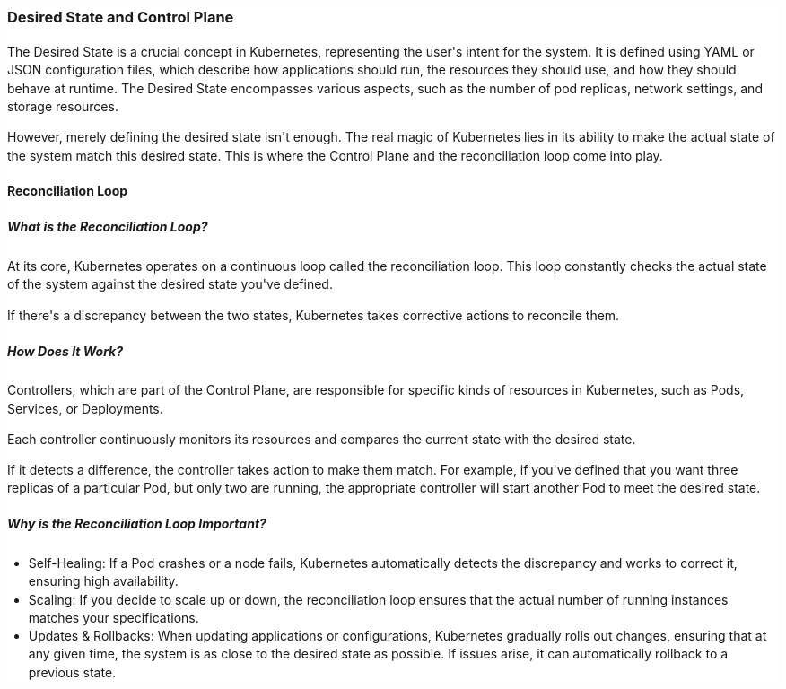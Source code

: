 ### Desired State and Control Plane

The Desired State is a crucial concept in Kubernetes, representing the user's intent for the system. It is defined using YAML or JSON configuration files, which describe how applications should run, the resources they should use, and how they should behave at runtime. The Desired State encompasses various aspects, such as the number of pod replicas, network settings, and storage resources.

However, merely defining the desired state isn't enough. The real magic of Kubernetes lies in its ability to make the actual state of the system match this desired state. This is where the Control Plane and the reconciliation loop come into play.

#### Reconciliation Loop

##### What is the Reconciliation Loop?

At its core, Kubernetes operates on a continuous loop called the reconciliation loop. This loop constantly checks the actual state of the system against the desired state you've defined.

If there's a discrepancy between the two states, Kubernetes takes corrective actions to reconcile them.

##### How Does It Work?

Controllers, which are part of the Control Plane, are responsible for specific kinds of resources in Kubernetes, such as Pods, Services, or Deployments.

Each controller continuously monitors its resources and compares the current state with the desired state.

If it detects a difference, the controller takes action to make them match. For example, if you've defined that you want three replicas of a particular Pod, but only two are running, the appropriate controller will start another Pod to meet the desired state.

##### Why is the Reconciliation Loop Important?

- Self-Healing: If a Pod crashes or a node fails, Kubernetes automatically detects the discrepancy and works to correct it, ensuring high availability.
- Scaling: If you decide to scale up or down, the reconciliation loop ensures that the actual number of running instances matches your specifications.
- Updates & Rollbacks: When updating applications or configurations, Kubernetes gradually rolls out changes, ensuring that at any given time, the system is as close to the desired state as possible. If issues arise, it can automatically rollback to a previous state.
